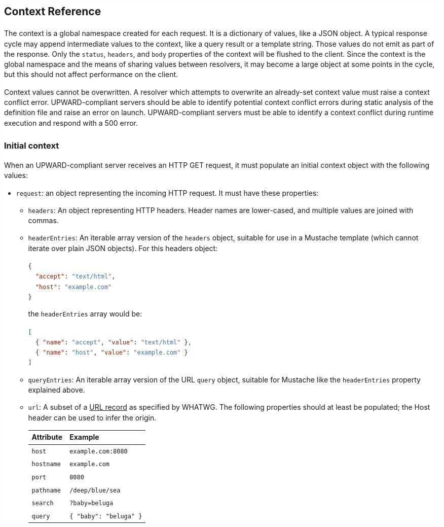 ## Context Reference

The context is a global namespace created for each request. It is a dictionary of values, like a JSON object. A typical response cycle may append intermediate values to the context, like a query result or a template string. Those values do not emit as part of the response. Only the `status`, `headers`, and `body` properties of the context will be flushed to the client. Since the context is the global namespace and the means of sharing values between resolvers, it may become a large object at some points in the cycle, but this should not affect performance on the client.

Context values cannot be overwritten. A resolver which attempts to overwrite an already-set context value must raise a context conflict error. UPWARD-compliant servers should be able to identify potential context conflict errors during static analysis of the definition file and raise an error on launch. UPWARD-compliant servers must be able to identify a context conflict during runtime execution and respond with a 500 error.

### Initial context

When an UPWARD-compliant server receives an HTTP GET request, it must populate an initial context object with the following values:

- `request`: an object representing the incoming HTTP request. It must have these properties:

  - `headers`: An object representing HTTP headers. Header names are lower-cased, and multiple values are joined with commas.

  - `headerEntries`: An iterable array version of the `headers` object, suitable for use in a Mustache template (which cannot iterate over plain JSON objects). For this headers object:

    ```json
    {
      "accept": "text/html",
      "host": "example.com"
    }
    ```

    the `headerEntries` array would be:

    ```json
    [
      { "name": "accept", "value": "text/html" },
      { "name": "host", "value": "example.com" }
    ]
    ```

  - `queryEntries`: An iterable array version of the URL `query` object, suitable for Mustache like the `headerEntries` property explained above.

  - `url`: A subset of a [URL record][url spec] as specified by WHATWG. The following properties should at least be populated; the Host header can be used to infer the origin.

    | Attribute | Example
    | --------- | -------
    | `host`    | `example.com:8080`
    | `hostname`| `example.com`
    | `port`    | `8080`
    | `pathname`| `/deep/blue/sea`
    | `search`  | `?baby=beluga`
    | `query`   | `{ "baby": "beluga" }`


[apollo-link-rest]: <https://www.apollographql.com/docs/link/links/rest.html>
[application shell]: <https://developers.google.com/web/fundamentals/architecture/app-shell>
[pwa def]: <https://developers.google.com/web/progressive-web-apps/>
[js identifiers]: <https://developer.mozilla.org/en-US/docs/Glossary/Identifier>
[npx]: <https://github.com/zkat/npx>
[spec-shell-script]: <./test_upward_server.sh>
[yaml anchors]: <https://learnxinyminutes.com/docs/yaml/>
[pcre]: <https://en.wikipedia.org/wiki/Perl_Compatible_Regular_Expressions>
[graphql spec data property]: <http://facebook.github.io/graphql/June2018/#sec-Data>
[graphql spec errors property]: <http://facebook.github.io/graphql/June2018/#sec-Errors>
[mustache spec]: <https://github.com/mustache/spec>
[mustache partials]: <https://mustache.github.io/mustache.5.html#Partials>
[react dom server]: <https://reactjs.org/docs/react-dom-server.html>
[topological sorting]: <https://en.wikipedia.org/wiki/Topological_sorting>
[url spec]: <https://url.spec.whatwg.org/#url-class>
[regular file]: <http://www.livefirelabs.com/unix_tip_trick_shell_script/unix_operating_system_fundamentals/file-types-in-unix.htm>